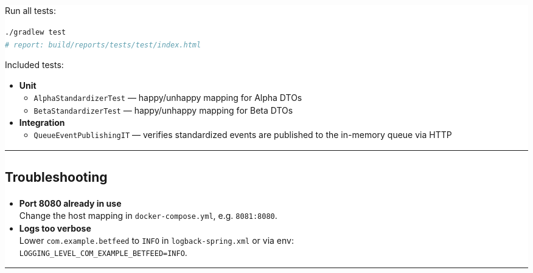 Run all tests:

```bash
./gradlew test
# report: build/reports/tests/test/index.html
```

Included tests:

- **Unit**
  - `AlphaStandardizerTest` — happy/unhappy mapping for Alpha DTOs
  - `BetaStandardizerTest` — happy/unhappy mapping for Beta DTOs
- **Integration**
  - `QueueEventPublishingIT` — verifies standardized events are published to the in-memory queue via HTTP

---

## Troubleshooting

- **Port 8080 already in use**  
  Change the host mapping in `docker-compose.yml`, e.g. `8081:8080`.
- **Logs too verbose**  
  Lower `com.example.betfeed` to `INFO` in `logback-spring.xml` or via env:  
  `LOGGING_LEVEL_COM_EXAMPLE_BETFEED=INFO`.

---
